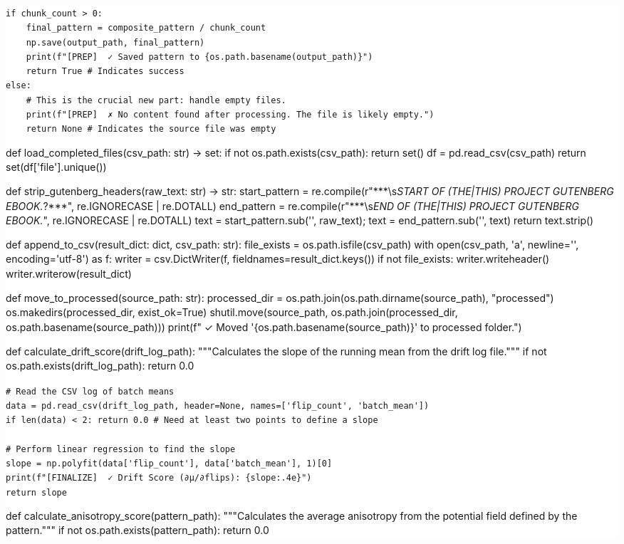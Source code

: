     if chunk_count > 0:
        final_pattern = composite_pattern / chunk_count
        np.save(output_path, final_pattern)
        print(f"[PREP]  ✓ Saved pattern to {os.path.basename(output_path)}")
        return True # Indicates success
    else:
        # This is the crucial new part: handle empty files.
        print(f"[PREP]  ✗ No content found after processing. The file is likely empty.")
        return None # Indicates the source file was empty

def load_completed_files(csv_path: str) -> set:
    if not os.path.exists(csv_path): return set()
    df = pd.read_csv(csv_path)
    return set(df['file'].unique())

def strip_gutenberg_headers(raw_text: str) -> str:
    start_pattern = re.compile(r"\*\*\*\s*START OF (THE|THIS) PROJECT GUTENBERG EBOOK.*?\*\*\*", re.IGNORECASE | re.DOTALL)
    end_pattern = re.compile(r"\*\*\*\s*END OF (THE|THIS) PROJECT GUTENBERG EBOOK.*", re.IGNORECASE | re.DOTALL)
    text = start_pattern.sub('', raw_text); text = end_pattern.sub('', text)
    return text.strip()

def append_to_csv(result_dict: dict, csv_path: str):
    file_exists = os.path.isfile(csv_path)
    with open(csv_path, 'a', newline='', encoding='utf-8') as f:
        writer = csv.DictWriter(f, fieldnames=result_dict.keys())
        if not file_exists: writer.writeheader()
        writer.writerow(result_dict)

def move_to_processed(source_path: str):
    processed_dir = os.path.join(os.path.dirname(source_path), "processed")
    os.makedirs(processed_dir, exist_ok=True)
    shutil.move(source_path, os.path.join(processed_dir, os.path.basename(source_path)))
    print(f"  ✓ Moved '{os.path.basename(source_path)}' to processed folder.")

def calculate_drift_score(drift_log_path):
    """Calculates the slope of the running mean from the drift log file."""
    if not os.path.exists(drift_log_path): return 0.0
    
    # Read the CSV log of batch means
    data = pd.read_csv(drift_log_path, header=None, names=['flip_count', 'batch_mean'])
    if len(data) < 2: return 0.0 # Need at least two points to define a slope
    
    # Perform linear regression to find the slope
    slope = np.polyfit(data['flip_count'], data['batch_mean'], 1)[0]
    print(f"[FINALIZE]  ✓ Drift Score (∂μ/∂flips): {slope:.4e}")
    return slope

def calculate_anisotropy_score(pattern_path):
    """Calculates the average anisotropy from the potential field defined by the pattern."""
    if not os.path.exists(pattern_path): return 0.0
